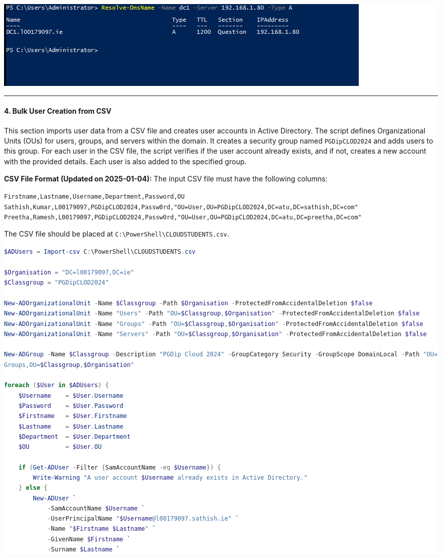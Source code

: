 ![](https://github.com/L00179097/Powershell/blob/main/SS/3.png)

---

#### **4. Bulk User Creation from CSV**
This section imports user data from a CSV file and creates user accounts in Active Directory. The script defines Organizational Units (OUs) for users, groups, and servers within the domain. It creates a security group named `PGDipCLOD2024` and adds users to this group. For each user in the CSV file, the script verifies if the user account already exists, and if not, creates a new account with the provided details. Each user is also added to the specified group. 

**CSV File Format (Updated on 2025-01-04):**
The input CSV file must have the following columns:
```csv
Firstname,Lastname,Username,Department,Password,OU
Sathish,Kumar,L00179097,PGDipCLOD2024,Passw0rd,"OU=User,OU=PGDipCLOD2024,DC=atu,DC=sathish,DC=com"
Preetha,Ramesh,L00179097,PGDipCLOD2024,Passw0rd,"OU=User,OU=PGDipCLOD2024,DC=atu,DC=preetha,DC=com"

```
The CSV file should be placed at `C:\PowerShell\CLOUDSTUDENTS.csv`.

```powershell
$ADUsers = Import-csv C:\PowerShell\CLOUDSTUDENTS.csv

$Organisation = "DC=l00179097,DC=ie"
$Classgroup = "PGDipCLOD2024"

New-ADOrganizationalUnit -Name $Classgroup -Path $Organisation -ProtectedFromAccidentalDeletion $false
New-ADOrganizationalUnit -Name "Users" -Path "OU=$Classgroup,$Organisation" -ProtectedFromAccidentalDeletion $false
New-ADOrganizationalUnit -Name "Groups" -Path "OU=$Classgroup,$Organisation" -ProtectedFromAccidentalDeletion $false
New-ADOrganizationalUnit -Name "Servers" -Path "OU=$Classgroup,$Organisation" -ProtectedFromAccidentalDeletion $false

New-ADGroup -Name $Classgroup -Description "PGDip Cloud 2024" -GroupCategory Security -GroupScope DomainLocal -Path "OU=Groups,OU=$Classgroup,$Organisation"

foreach ($User in $ADUsers) {
    $Username    = $User.Username
    $Password    = $User.Password
    $Firstname   = $User.Firstname
    $Lastname    = $User.Lastname
    $Department  = $User.Department
    $OU          = $User.OU

    if (Get-ADUser -Filter {SamAccountName -eq $Username}) {
        Write-Warning "A user account $Username already exists in Active Directory."
    } else {
        New-ADUser `
            -SamAccountName $Username `
            -UserPrincipalName "$Username@l00179097.sathish.ie" `
            -Name "$Firstname $Lastname" `
            -GivenName $Firstname `
            -Surname $Lastname `
```